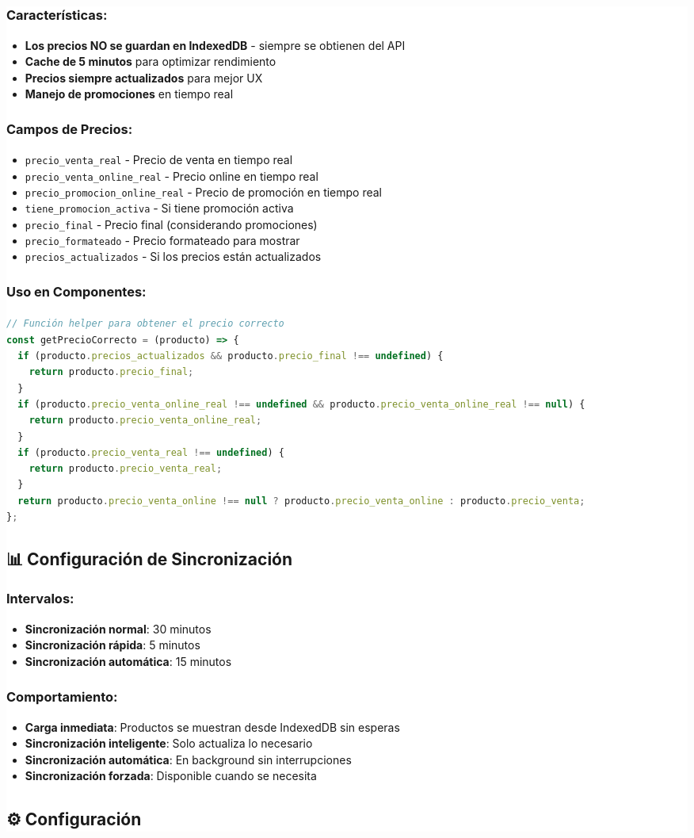 ### **Características:**
- **Los precios NO se guardan en IndexedDB** - siempre se obtienen del API
- **Cache de 5 minutos** para optimizar rendimiento
- **Precios siempre actualizados** para mejor UX
- **Manejo de promociones** en tiempo real

### **Campos de Precios:**
- `precio_venta_real` - Precio de venta en tiempo real
- `precio_venta_online_real` - Precio online en tiempo real
- `precio_promocion_online_real` - Precio de promoción en tiempo real
- `tiene_promocion_activa` - Si tiene promoción activa
- `precio_final` - Precio final (considerando promociones)
- `precio_formateado` - Precio formateado para mostrar
- `precios_actualizados` - Si los precios están actualizados

### **Uso en Componentes:**
```typescript
// Función helper para obtener el precio correcto
const getPrecioCorrecto = (producto) => {
  if (producto.precios_actualizados && producto.precio_final !== undefined) {
    return producto.precio_final;
  }
  if (producto.precio_venta_online_real !== undefined && producto.precio_venta_online_real !== null) {
    return producto.precio_venta_online_real;
  }
  if (producto.precio_venta_real !== undefined) {
    return producto.precio_venta_real;
  }
  return producto.precio_venta_online !== null ? producto.precio_venta_online : producto.precio_venta;
};
```

## 📊 Configuración de Sincronización

### **Intervalos:**
- **Sincronización normal**: 30 minutos
- **Sincronización rápida**: 5 minutos
- **Sincronización automática**: 15 minutos

### **Comportamiento:**
- **Carga inmediata**: Productos se muestran desde IndexedDB sin esperas
- **Sincronización inteligente**: Solo actualiza lo necesario
- **Sincronización automática**: En background sin interrupciones
- **Sincronización forzada**: Disponible cuando se necesita

## ⚙️ Configuración
